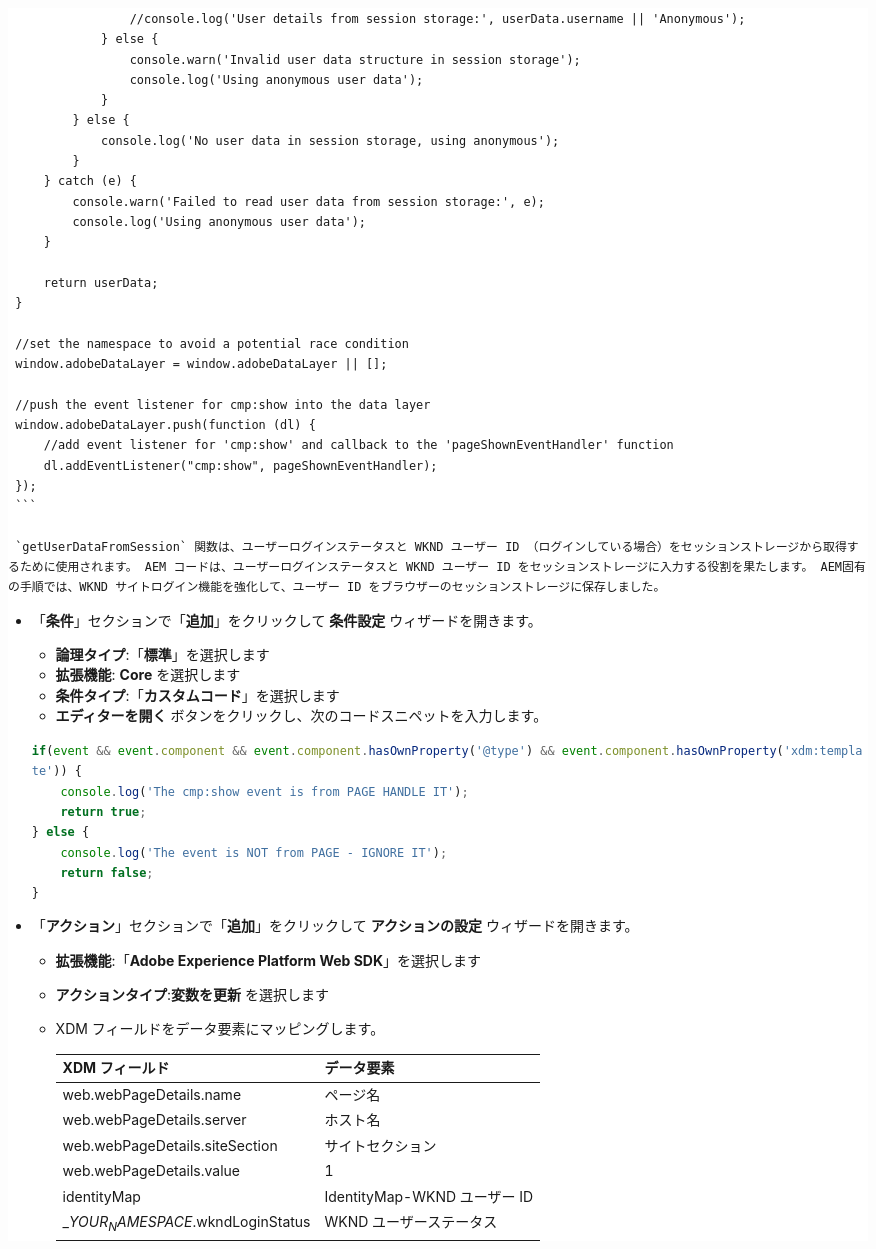                      //console.log('User details from session storage:', userData.username || 'Anonymous');
                 } else {
                     console.warn('Invalid user data structure in session storage');
                     console.log('Using anonymous user data');
                 }
             } else {
                 console.log('No user data in session storage, using anonymous');
             }
         } catch (e) {
             console.warn('Failed to read user data from session storage:', e);
             console.log('Using anonymous user data');
         }
     
         return userData;
     }
     
     //set the namespace to avoid a potential race condition
     window.adobeDataLayer = window.adobeDataLayer || [];
     
     //push the event listener for cmp:show into the data layer
     window.adobeDataLayer.push(function (dl) {
         //add event listener for 'cmp:show' and callback to the 'pageShownEventHandler' function
         dl.addEventListener("cmp:show", pageShownEventHandler);
     });
     ```

     `getUserDataFromSession` 関数は、ユーザーログインステータスと WKND ユーザー ID （ログインしている場合）をセッションストレージから取得するために使用されます。 AEM コードは、ユーザーログインステータスと WKND ユーザー ID をセッションストレージに入力する役割を果たします。 AEM固有の手順では、WKND サイトログイン機能を強化して、ユーザー ID をブラウザーのセッションストレージに保存しました。

   - 「**条件**」セクションで「**追加**」をクリックして **条件設定** ウィザードを開きます。
      - **論理タイプ**:「**標準**」を選択します
      - **拡張機能**: **Core** を選択します
      - **条件タイプ**:「**カスタムコード**」を選択します
      - **エディターを開く** ボタンをクリックし、次のコードスニペットを入力します。

     ```javascript
     if(event && event.component && event.component.hasOwnProperty('@type') && event.component.hasOwnProperty('xdm:template')) {
         console.log('The cmp:show event is from PAGE HANDLE IT');
         return true;
     } else {
         console.log('The event is NOT from PAGE - IGNORE IT');
         return false;
     }
     ```

   - 「**アクション**」セクションで「**追加**」をクリックして **アクションの設定** ウィザードを開きます。
      - **拡張機能**:「**Adobe Experience Platform Web SDK**」を選択します
      - **アクションタイプ**:**変数を更新** を選択します

      - XDM フィールドをデータ要素にマッピングします。

        | XDM フィールド | データ要素 |
        |----------|------------|
        | web.webPageDetails.name | ページ名 |
        | web.webPageDetails.server | ホスト名 |
        | web.webPageDetails.siteSection | サイトセクション |
        | web.webPageDetails.value | 1 |
        | identityMap | IdentityMap-WKND ユーザー ID |
        | _$YOUR_NAMESPACE$.wkndLoginStatus | WKND ユーザーステータス |
